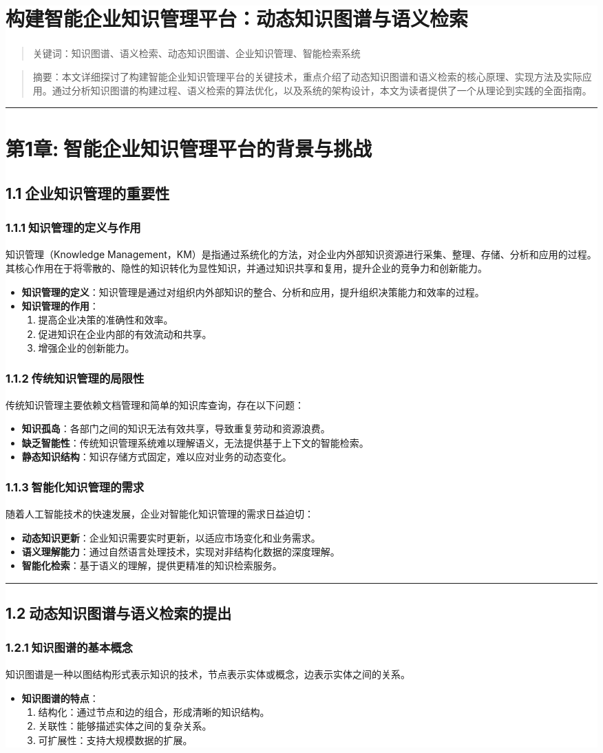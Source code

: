                  



# 构建智能企业知识管理平台：动态知识图谱与语义检索

> 关键词：知识图谱、语义检索、动态知识图谱、企业知识管理、智能检索系统

> 摘要：本文详细探讨了构建智能企业知识管理平台的关键技术，重点介绍了动态知识图谱和语义检索的核心原理、实现方法及实际应用。通过分析知识图谱的构建过程、语义检索的算法优化，以及系统的架构设计，本文为读者提供了一个从理论到实践的全面指南。

---

# 第1章: 智能企业知识管理平台的背景与挑战

## 1.1 企业知识管理的重要性

### 1.1.1 知识管理的定义与作用

知识管理（Knowledge Management，KM）是指通过系统化的方法，对企业内外部知识资源进行采集、整理、存储、分析和应用的过程。其核心作用在于将零散的、隐性的知识转化为显性知识，并通过知识共享和复用，提升企业的竞争力和创新能力。

- **知识管理的定义**：知识管理是通过对组织内外部知识的整合、分析和应用，提升组织决策能力和效率的过程。
- **知识管理的作用**：
  1. 提高企业决策的准确性和效率。
  2. 促进知识在企业内部的有效流动和共享。
  3. 增强企业的创新能力。

### 1.1.2 传统知识管理的局限性

传统知识管理主要依赖文档管理和简单的知识库查询，存在以下问题：

- **知识孤岛**：各部门之间的知识无法有效共享，导致重复劳动和资源浪费。
- **缺乏智能性**：传统知识管理系统难以理解语义，无法提供基于上下文的智能检索。
- **静态知识结构**：知识存储方式固定，难以应对业务的动态变化。

### 1.1.3 智能化知识管理的需求

随着人工智能技术的快速发展，企业对智能化知识管理的需求日益迫切：

- **动态知识更新**：企业知识需要实时更新，以适应市场变化和业务需求。
- **语义理解能力**：通过自然语言处理技术，实现对非结构化数据的深度理解。
- **智能化检索**：基于语义的理解，提供更精准的知识检索服务。

---

## 1.2 动态知识图谱与语义检索的提出

### 1.2.1 知识图谱的基本概念

知识图谱是一种以图结构形式表示知识的技术，节点表示实体或概念，边表示实体之间的关系。

- **知识图谱的特点**：
  1. 结构化：通过节点和边的组合，形成清晰的知识结构。
  2. 关联性：能够描述实体之间的复杂关系。
  3. 可扩展性：支持大规模数据的扩展。
